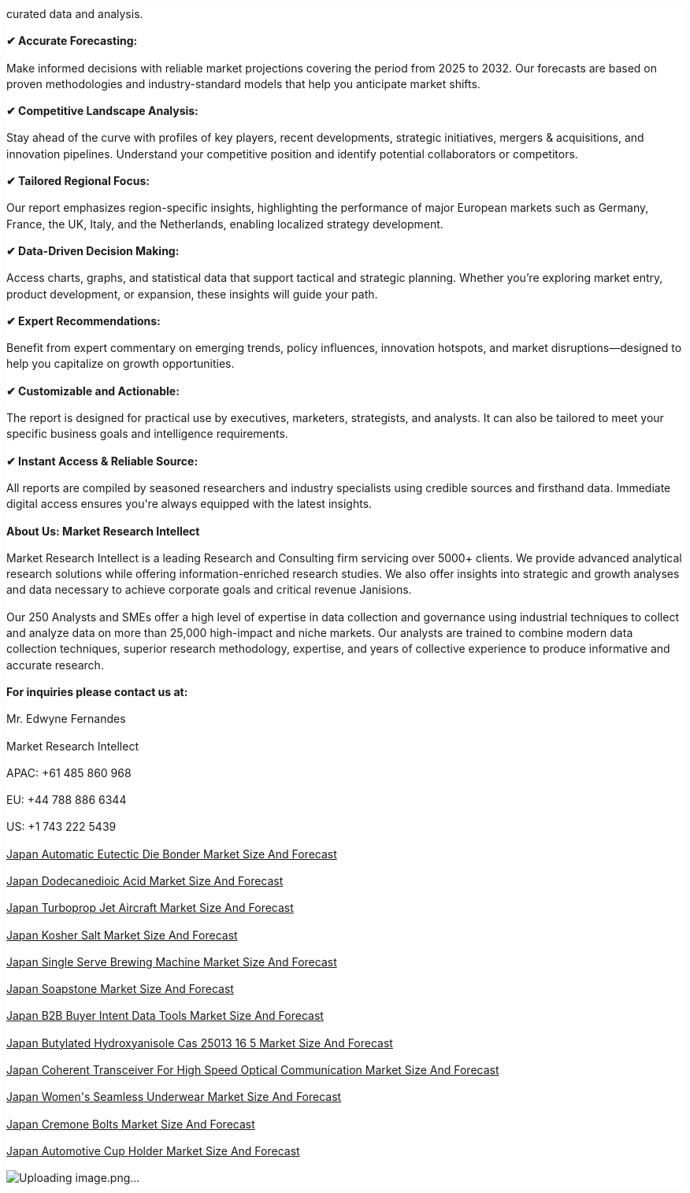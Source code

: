 curated data and analysis.</p><p><strong>✔ Accurate Forecasting:</strong></p><p>Make informed decisions with reliable market projections covering the period from 2025 to 2032. Our forecasts are based on proven methodologies and industry-standard models that help you anticipate market shifts.</p><p><strong>✔ Competitive Landscape Analysis:</strong></p><p>Stay ahead of the curve with profiles of key players, recent developments, strategic initiatives, mergers &amp; acquisitions, and innovation pipelines. Understand your competitive position and identify potential collaborators or competitors.</p><p><strong>✔ Tailored Regional Focus:</strong></p><p>Our report emphasizes region-specific insights, highlighting the performance of major European markets such as Germany, France, the UK, Italy, and the Netherlands, enabling localized strategy development.</p><p><strong>✔ Data-Driven Decision Making:</strong></p><p>Access charts, graphs, and statistical data that support tactical and strategic planning. Whether you&rsquo;re exploring market entry, product development, or expansion, these insights will guide your path.</p><p><strong>✔ Expert Recommendations:</strong></p><p>Benefit from expert commentary on emerging trends, policy influences, innovation hotspots, and market disruptions&mdash;designed to help you capitalize on growth opportunities.</p><p><strong>✔ Customizable and Actionable:</strong></p><p>The report is designed for practical use by executives, marketers, strategists, and analysts. It can also be tailored to meet your specific business goals and intelligence requirements.</p><p><strong>✔ Instant Access &amp; Reliable Source:</strong></p><p>All reports are compiled by seasoned researchers and industry specialists using credible sources and firsthand data. Immediate digital access ensures you're always equipped with the latest insights.</p><p><strong><span class="font-[700]">About Us: Market Research Intellect</span></strong></p><p><span class="">Market Research Intellect is a leading Research and Consulting firm servicing over 5000+ clients. We provide advanced analytical research solutions while offering information-enriched research studies.&nbsp;</span>We also offer insights into strategic and growth analyses and data necessary to achieve corporate goals and critical revenue Janisions.</p><p><span class="">Our 250 Analysts and SMEs offer a high level of expertise in data collection and governance using industrial techniques to collect and analyze data on more than 25,000 high-impact and niche markets. Our analysts are trained to combine modern data collection techniques, superior research methodology, expertise, and years of collective experience to produce informative and accurate research.</span></p><p><strong>For inquiries please contact us at:</strong></p><p>Mr. Edwyne Fernandes</p><p>Market Research Intellect</p><p>APAC: +61 485 860 968</p><p>EU: +44 788 886 6344</p><p>US: +1 743 222 5439</p><p><a href="https://github.com/DipramanCMRI02/Research-Future-Lens/blob/main/Automatic-Eutectic-Die-Bonder-Market/Automatic-Eutectic-Die-Bonder-Market.md">Japan Automatic Eutectic Die Bonder Market Size And Forecast</a></p><p><a href="https://github.com/DipramanCMRI02/Research-Future-Lens/blob/main/Dodecanedioic-Acid-Market/Dodecanedioic-Acid-Market.md">Japan Dodecanedioic Acid Market Size And Forecast</a></p><p><a href="https://github.com/DipramanCMRI02/Research-Future-Lens/blob/main/Turboprop-Jet-Aircraft-Market/Turboprop-Jet-Aircraft-Market.md">Japan Turboprop Jet Aircraft Market Size And Forecast</a></p><p><a href="https://github.com/DipramanCMRI02/Research-Future-Lens/blob/main/Kosher-Salt-Market/Kosher-Salt-Market.md">Japan Kosher Salt Market Size And Forecast</a></p><p><a href="https://github.com/DipramanCMRI02/Research-Future-Lens/blob/main/Single-Serve-Brewing-Machine-Market/Single-Serve-Brewing-Machine-Market.md">Japan Single Serve Brewing Machine Market Size And Forecast</a></p><p><a href="https://github.com/DipramanCMRI02/Research-Future-Lens/blob/main/Soapstone-Market/Soapstone-Market.md">Japan Soapstone Market Size And Forecast</a></p><p><a href="https://github.com/DipramanCMRI02/Research-Future-Lens/blob/main/B2B-Buyer-Intent-Data-Tools-Market/B2B-Buyer-Intent-Data-Tools-Market.md">Japan B2B Buyer Intent Data Tools Market Size And Forecast</a></p><p><a href="https://github.com/DipramanCMRI02/Research-Future-Lens/blob/main/Butylated-Hydroxyanisole-Cas-25013-16-5-Market/Butylated-Hydroxyanisole-Cas-25013-16-5-Market.md">Japan Butylated Hydroxyanisole Cas 25013 16 5 Market Size And Forecast</a></p><p><a href="https://github.com/DipramanCMRI02/Research-Future-Lens/blob/main/Coherent-Transceiver-For-High-Speed-Optical-Communication-Market/Coherent-Transceiver-For-High-Speed-Optical-Communication-Market.md">Japan Coherent Transceiver For High Speed Optical Communication Market Size And Forecast</a></p><p><a href="https://github.com/DipramanCMRI02/Research-Future-Lens/blob/main/Women's-Seamless-Underwear-Market/Women's-Seamless-Underwear-Market.md">Japan Women's Seamless Underwear Market Size And Forecast</a></p><p><a href="https://github.com/DipramanCMRI02/Research-Future-Lens/blob/main/Cremone-Bolts-Market/Cremone-Bolts-Market.md">Japan Cremone Bolts Market Size And Forecast</a></p><p><a href="https://github.com/DipramanCMRI02/Research-Future-Lens/blob/main/Automotive-Cup-Holder-Market/Automotive-Cup-Holder-Market.md">Japan Automotive Cup Holder Market Size And Forecast</a></p>
![Uploading image.png…]()
